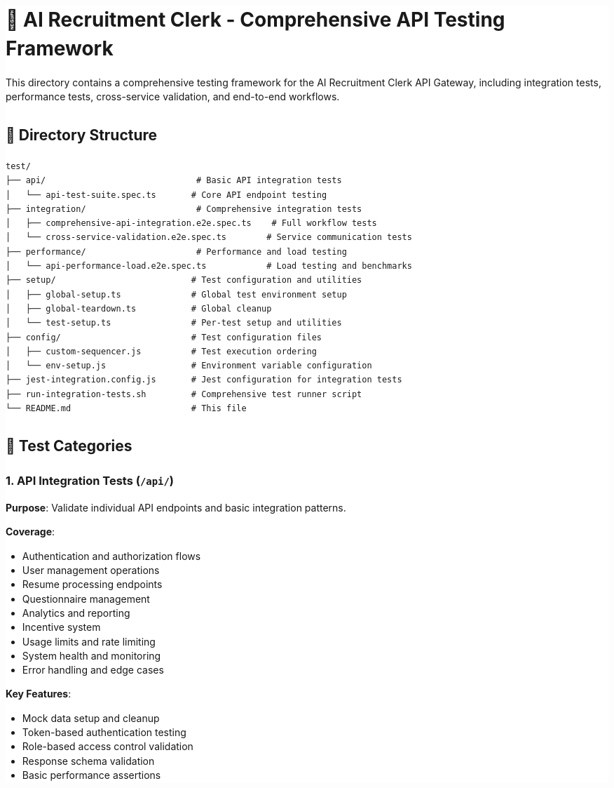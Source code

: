 # 🚀 AI Recruitment Clerk - Comprehensive API Testing Framework

This directory contains a comprehensive testing framework for the AI Recruitment Clerk API Gateway, including integration tests, performance tests, cross-service validation, and end-to-end workflows.

## 📁 Directory Structure

```
test/
├── api/                              # Basic API integration tests
│   └── api-test-suite.spec.ts       # Core API endpoint testing
├── integration/                      # Comprehensive integration tests
│   ├── comprehensive-api-integration.e2e.spec.ts    # Full workflow tests
│   └── cross-service-validation.e2e.spec.ts        # Service communication tests
├── performance/                      # Performance and load testing
│   └── api-performance-load.e2e.spec.ts            # Load testing and benchmarks
├── setup/                           # Test configuration and utilities
│   ├── global-setup.ts              # Global test environment setup
│   ├── global-teardown.ts           # Global cleanup
│   └── test-setup.ts                # Per-test setup and utilities
├── config/                          # Test configuration files
│   ├── custom-sequencer.js          # Test execution ordering
│   └── env-setup.js                 # Environment variable configuration
├── jest-integration.config.js       # Jest configuration for integration tests
├── run-integration-tests.sh         # Comprehensive test runner script
└── README.md                        # This file
```

## 🧪 Test Categories

### 1. API Integration Tests (`/api/`)

**Purpose**: Validate individual API endpoints and basic integration patterns.

**Coverage**:

- Authentication and authorization flows
- User management operations
- Resume processing endpoints
- Questionnaire management
- Analytics and reporting
- Incentive system
- Usage limits and rate limiting
- System health and monitoring
- Error handling and edge cases

**Key Features**:

- Mock data setup and cleanup
- Token-based authentication testing
- Role-based access control validation
- Response schema validation
- Basic performance assertions

